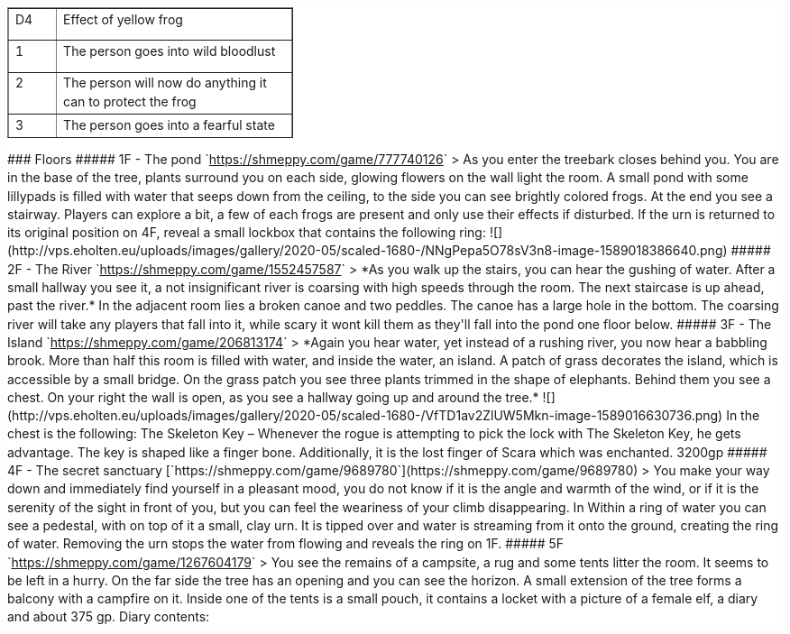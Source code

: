 <table border="1" id="bkmrk-d4-effect-of-yellow-" style="border-collapse: collapse; width: 36.9136%; height: 145px;"><tbody><tr style="height: 29px;"><td style="width: 5.4321%; height: 29px;">D4</td><td style="width: 31.4815%; height: 29px;">Effect of yellow frog</td></tr><tr style="height: 29px;"><td style="width: 5.4321%; height: 29px;">1</td><td style="width: 31.4815%; height: 29px;">The person goes into wild bloodlust </td></tr><tr style="height: 29px;"><td style="width: 5.4321%; height: 29px;">2</td><td style="width: 31.4815%; height: 29px;">The person will now do anything it can to protect the frog</td></tr><tr style="height: 29px;"><td style="width: 5.4321%; height: 29px;">3</td><td style="width: 31.4815%; height: 29px;">The person goes into a fearful state</td></tr><tr style="height: 29px;"><td style="width: 5.4321%; height: 29px;">4</td><td style="width: 31.4815%; height: 29px;">The person starts uncontrollably laughing (see hideous laughter)</td></tr></tbody></table>
### Floors
##### 1F - The pond
`<a href="https://shmeppy.com/game/777740126">https://shmeppy.com/game/777740126</a>`
> As you enter the treebark closes behind you. You are in the base of the tree, plants surround you on each side, glowing flowers on the wall light the room. A small pond with some lillypads is filled with water that seeps down from the ceiling, to the side you can see brightly colored frogs. At the end you see a stairway.
Players can explore a bit, a few of each frogs are present and only use their effects if disturbed. If the urn is returned to its original position on 4F, reveal a small lockbox that contains the following ring:
![](http://vps.eholten.eu/uploads/images/gallery/2020-05/scaled-1680-/NNgPepa5O78sV3n8-image-1589018386640.png)
##### 2F - The River
`<a href="https://shmeppy.com/game/1552457587">https://shmeppy.com/game/1552457587</a>`
> *As you walk up the stairs, you can hear the gushing of water. After a small hallway you see it, a not insignificant river is coarsing with high speeds through the room. The next staircase is up ahead, past the river.*
In the adjacent room lies a broken canoe and two peddles. The canoe has a large hole in the bottom. The coarsing river will take any players that fall into it, while scary it wont kill them as they'll fall into the pond one floor below.
##### 3F - The Island
`<a href="https://shmeppy.com/game/206813174">https://shmeppy.com/game/206813174</a>`
> *Again you hear water, yet instead of a rushing river, you now hear a babbling brook. More than half this room is filled with water, and inside the water, an island. A patch of grass decorates the island, which is accessible by a small bridge. On the grass patch you see three plants trimmed in the shape of elephants. Behind them you see a chest. On your right the wall is open, as you see a hallway going up and around the tree.*
![](http://vps.eholten.eu/uploads/images/gallery/2020-05/scaled-1680-/VfTD1av2ZlUW5Mkn-image-1589016630736.png)
In the chest is the following:
The Skeleton Key – Whenever the rogue is attempting to pick the lock with The Skeleton Key, he gets advantage. The key is shaped like a finger bone. Additionally, it is the lost finger of Scara which was enchanted.
3200gp
##### 4F - The secret sanctuary
[`https://shmeppy.com/game/9689780`](https://shmeppy.com/game/9689780)
> You make your way down and immediately find yourself in a pleasant mood, you do not know if it is the angle and warmth of the wind, or if it is the serenity of the sight in front of you, but you can feel the weariness of your climb disappearing. In Within a ring of water you can see a pedestal, with on top of it a small, clay urn. It is tipped over and water is streaming from it onto the ground, creating the ring of water.
Removing the urn stops the water from flowing and reveals the ring on 1F.
##### 5F
`<a href="https://shmeppy.com/game/1267604179">https://shmeppy.com/game/1267604179</a>`
> You see the remains of a campsite, a rug and some tents litter the room. It seems to be left in a hurry. On the far side the tree has an opening and you can see the horizon. A small extension of the tree forms a balcony with a campfire on it.
Inside one of the tents is a small pouch, it contains a locket with a picture of a female elf, a diary and about 375 gp.
Diary contents: